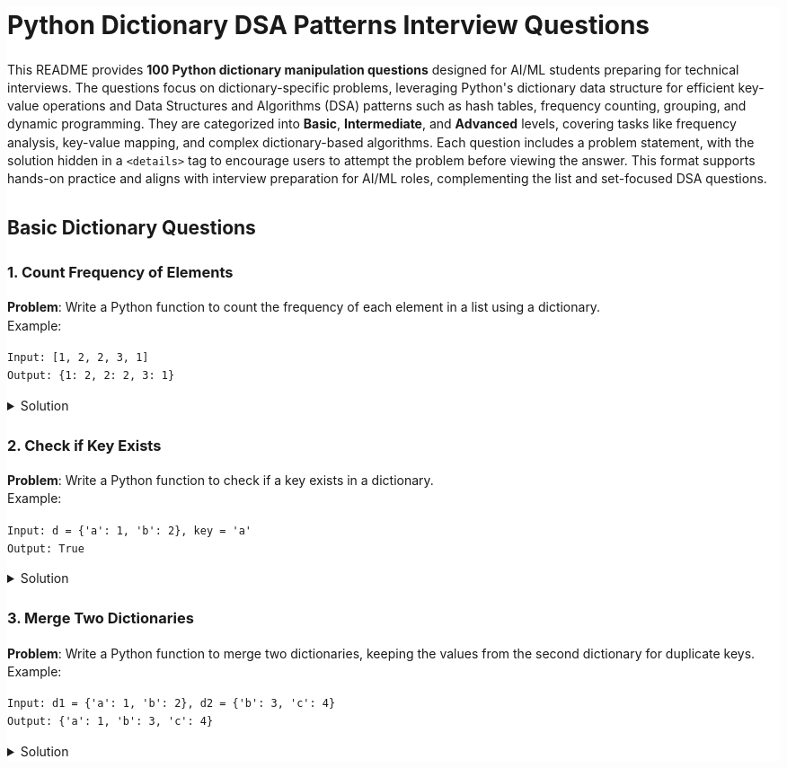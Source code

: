 # Python Dictionary DSA Patterns Interview Questions

This README provides **100 Python dictionary manipulation questions** designed for AI/ML students preparing for technical interviews. The questions focus on dictionary-specific problems, leveraging Python's dictionary data structure for efficient key-value operations and Data Structures and Algorithms (DSA) patterns such as hash tables, frequency counting, grouping, and dynamic programming. They are categorized into **Basic**, **Intermediate**, and **Advanced** levels, covering tasks like frequency analysis, key-value mapping, and complex dictionary-based algorithms. Each question includes a problem statement, with the solution hidden in a `<details>` tag to encourage users to attempt the problem before viewing the answer. This format supports hands-on practice and aligns with interview preparation for AI/ML roles, complementing the list and set-focused DSA questions.

## Basic Dictionary Questions

### 1. Count Frequency of Elements
**Problem**: Write a Python function to count the frequency of each element in a list using a dictionary.  
Example:  
```
Input: [1, 2, 2, 3, 1]  
Output: {1: 2, 2: 2, 3: 1}
```
<details>
<summary>Solution</summary>

```python
def count_frequency(nums):
    freq = {}
    for num in nums:
        freq[num] = freq.get(num, 0) + 1
    return freq
```

</details>

### 2. Check if Key Exists
**Problem**: Write a Python function to check if a key exists in a dictionary.  
Example:  
```
Input: d = {'a': 1, 'b': 2}, key = 'a'  
Output: True
```
<details>
<summary>Solution</summary>

```python
def key_exists(d, key):
    return key in d
```

</details>

### 3. Merge Two Dictionaries
**Problem**: Write a Python function to merge two dictionaries, keeping the values from the second dictionary for duplicate keys.  
Example:  
```
Input: d1 = {'a': 1, 'b': 2}, d2 = {'b': 3, 'c': 4}  
Output: {'a': 1, 'b': 3, 'c': 4}
```
<details>
<summary>Solution</summary>
